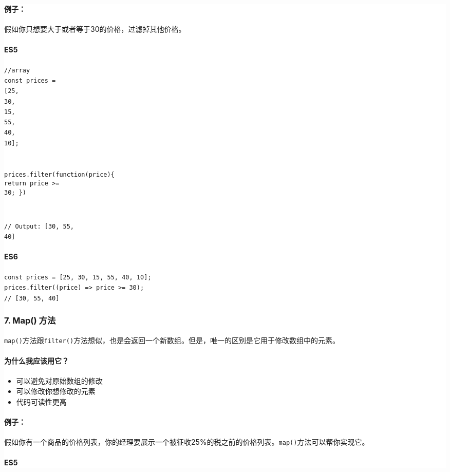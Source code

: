 </ul>
<h4>例子：</h4>
<p>假如你只想要大于或者等于30的价格，过滤掉其他价格。</p>
<h4>ES5</h4>
<div class="widget-codetool" style="display:none;">
      <div class="widget-codetool--inner">
      <span class="selectCode code-tool" data-toggle="tooltip" data-placement="top" title="" data-original-title="全选"></span>
      <span type="button" class="copyCode code-tool" data-toggle="tooltip" data-placement="top" data-clipboard-text="//array
const prices = [25, 30, 15, 55, 40, 10];

prices.filter(function(price){
  return price >= 30;
})

// Output:&nbsp;[30, 55, 40]" title="" data-original-title="复制"></span>
      <span type="button" class="saveToNote code-tool" data-toggle="tooltip" data-placement="top" title="" data-original-title="放进笔记"></span>
      </div>
      </div><pre class="javascript hljs"><code class="javascript"><span class="hljs-comment">//array</span>
<span class="hljs-keyword">const</span> prices = [<span class="hljs-number">25</span>, <span class="hljs-number">30</span>, <span class="hljs-number">15</span>, <span class="hljs-number">55</span>, <span class="hljs-number">40</span>, <span class="hljs-number">10</span>];

prices.filter(<span class="hljs-function"><span class="hljs-keyword">function</span>(<span class="hljs-params">price</span>)</span>{
  <span class="hljs-keyword">return</span> price &gt;= <span class="hljs-number">30</span>;
})

<span class="hljs-comment">// Output:&nbsp;[30, 55, 40]</span></code></pre>
<h4>ES6</h4>
<div class="widget-codetool" style="display:none;">
      <div class="widget-codetool--inner">
      <span class="selectCode code-tool" data-toggle="tooltip" data-placement="top" title="" data-original-title="全选"></span>
      <span type="button" class="copyCode code-tool" data-toggle="tooltip" data-placement="top" data-clipboard-text="const prices = [25, 30, 15, 55, 40, 10];
prices.filter((price) => price >= 30);
// [30, 55, 40]" title="" data-original-title="复制"></span>
      <span type="button" class="saveToNote code-tool" data-toggle="tooltip" data-placement="top" title="" data-original-title="放进笔记"></span>
      </div>
      </div><pre class="javascript hljs"><code class="javascript"><span class="hljs-keyword">const</span> prices = [<span class="hljs-number">25</span>, <span class="hljs-number">30</span>, <span class="hljs-number">15</span>, <span class="hljs-number">55</span>, <span class="hljs-number">40</span>, <span class="hljs-number">10</span>];
prices.filter(<span class="hljs-function">(<span class="hljs-params">price</span>) =&gt;</span> price &gt;= <span class="hljs-number">30</span>);
<span class="hljs-comment">// [30, 55, 40]</span></code></pre>
<h3 id="articleHeader7">7. Map() 方法</h3>
<p><code>map()</code>方法跟<code>filter()</code>方法想似，也是会返回一个新数组。但是，唯一的区别是它用于修改数组中的元素。</p>
<h4>为什么我应该用它？</h4>
<ul>
<li>可以避免对原始数组的修改</li>
<li>可以修改你想修改的元素</li>
<li>代码可读性更高</li>
</ul>
<h4>例子：</h4>
<p>假如你有一个商品的价格列表，你的经理要展示一个被征收25%的税之前的价格列表。<code>map()</code>方法可以帮你实现它。</p>
<h4>ES5</h4>
<div class="widget-codetool" style="display:none;">
      <div class="widget-codetool--inner">